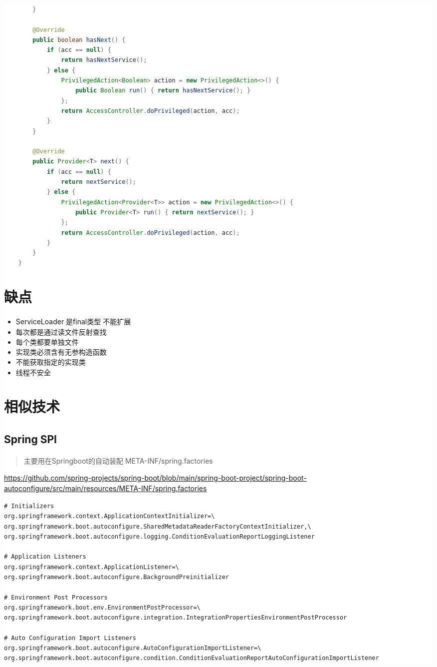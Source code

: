 ```java
        }

        @Override
        public boolean hasNext() {
            if (acc == null) {
                return hasNextService();
            } else {
                PrivilegedAction<Boolean> action = new PrivilegedAction<>() {
                    public Boolean run() { return hasNextService(); }
                };
                return AccessController.doPrivileged(action, acc);
            }
        }

        @Override
        public Provider<T> next() {
            if (acc == null) {
                return nextService();
            } else {
                PrivilegedAction<Provider<T>> action = new PrivilegedAction<>() {
                    public Provider<T> run() { return nextService(); }
                };
                return AccessController.doPrivileged(action, acc);
            }
        }
    }
```
# 缺点
- ServiceLoader 是final类型 不能扩展
- 每次都是通过读文件反射查找
- 每个类都要单独文件
- 实现类必须含有无参构造函数
- 不能获取指定的实现类
- 线程不安全

# 相似技术
## Spring SPI
> 主要用在Springboot的自动装配 META-INF/spring.factories


https://github.com/spring-projects/spring-boot/blob/main/spring-boot-project/spring-boot-autoconfigure/src/main/resources/META-INF/spring.factories
```properties
# Initializers
org.springframework.context.ApplicationContextInitializer=\
org.springframework.boot.autoconfigure.SharedMetadataReaderFactoryContextInitializer,\
org.springframework.boot.autoconfigure.logging.ConditionEvaluationReportLoggingListener

# Application Listeners
org.springframework.context.ApplicationListener=\
org.springframework.boot.autoconfigure.BackgroundPreinitializer

# Environment Post Processors
org.springframework.boot.env.EnvironmentPostProcessor=\
org.springframework.boot.autoconfigure.integration.IntegrationPropertiesEnvironmentPostProcessor

# Auto Configuration Import Listeners
org.springframework.boot.autoconfigure.AutoConfigurationImportListener=\
org.springframework.boot.autoconfigure.condition.ConditionEvaluationReportAutoConfigurationImportListener
```